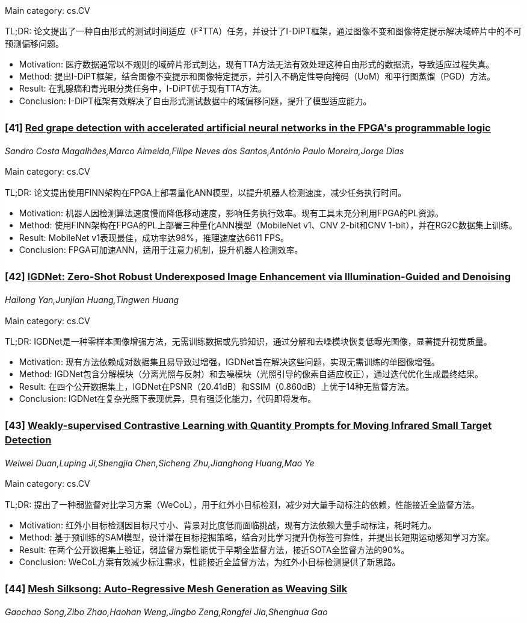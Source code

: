 Main category: cs.CV

TL;DR: 论文提出了一种自由形式的测试时间适应（F²TTA）任务，并设计了I-DiPT框架，通过图像不变和图像特定提示解决域碎片中的不可预测偏移问题。

- Motivation: 医疗数据通常以不规则的域碎片形式到达，现有TTA方法无法有效处理这种自由形式的数据流，导致适应过程失真。
- Method: 提出I-DiPT框架，结合图像不变提示和图像特定提示，并引入不确定性导向掩码（UoM）和平行图蒸馏（PGD）方法。
- Result: 在乳腺癌和青光眼分类任务中，I-DiPT优于现有TTA方法。
- Conclusion: I-DiPT框架有效解决了自由形式测试数据中的域偏移问题，提升了模型适应能力。


### [41] [Red grape detection with accelerated artificial neural networks in the FPGA's programmable logic](https://arxiv.org/abs/2507.02443)
*Sandro Costa Magalhães,Marco Almeida,Filipe Neves dos Santos,António Paulo Moreira,Jorge Dias*

Main category: cs.CV

TL;DR: 论文提出使用FINN架构在FPGA上部署量化ANN模型，以提升机器人检测速度，减少任务执行时间。

- Motivation: 机器人因检测算法速度慢而降低移动速度，影响任务执行效率。现有工具未充分利用FPGA的PL资源。
- Method: 使用FINN架构在FPGA的PL上部署三种量化ANN模型（MobileNet v1、CNV 2-bit和CNV 1-bit），并在RG2C数据集上训练。
- Result: MobileNet v1表现最佳，成功率达98%，推理速度达6611 FPS。
- Conclusion: FPGA可加速ANN，适用于注意力机制，提升机器人检测效率。


### [42] [IGDNet: Zero-Shot Robust Underexposed Image Enhancement via Illumination-Guided and Denoising](https://arxiv.org/abs/2507.02445)
*Hailong Yan,Junjian Huang,Tingwen Huang*

Main category: cs.CV

TL;DR: IGDNet是一种零样本图像增强方法，无需训练数据或先验知识，通过分解和去噪模块恢复低曝光图像，显著提升视觉质量。

- Motivation: 现有方法依赖成对数据集且易导致过增强，IGDNet旨在解决这些问题，实现无需训练的单图像增强。
- Method: IGDNet包含分解模块（分离光照与反射）和去噪模块（光照引导的像素自适应校正），通过迭代优化生成最终结果。
- Result: 在四个公开数据集上，IGDNet在PSNR（20.41dB）和SSIM（0.860dB）上优于14种无监督方法。
- Conclusion: IGDNet在复杂光照下表现优异，具有强泛化能力，代码即将发布。


### [43] [Weakly-supervised Contrastive Learning with Quantity Prompts for Moving Infrared Small Target Detection](https://arxiv.org/abs/2507.02454)
*Weiwei Duan,Luping Ji,Shengjia Chen,Sicheng Zhu,Jianghong Huang,Mao Ye*

Main category: cs.CV

TL;DR: 提出了一种弱监督对比学习方案（WeCoL），用于红外小目标检测，减少对大量手动标注的依赖，性能接近全监督方法。

- Motivation: 红外小目标检测因目标尺寸小、背景对比度低而面临挑战，现有方法依赖大量手动标注，耗时耗力。
- Method: 基于预训练的SAM模型，设计潜在目标挖掘策略，结合对比学习提升伪标签可靠性，并提出长短期运动感知学习方案。
- Result: 在两个公开数据集上验证，弱监督方案性能优于早期全监督方法，接近SOTA全监督方法的90%。
- Conclusion: WeCoL方案有效减少标注需求，性能接近全监督方法，为红外小目标检测提供了新思路。


### [44] [Mesh Silksong: Auto-Regressive Mesh Generation as Weaving Silk](https://arxiv.org/abs/2507.02477)
*Gaochao Song,Zibo Zhao,Haohan Weng,Jingbo Zeng,Rongfei Jia,Shenghua Gao*
